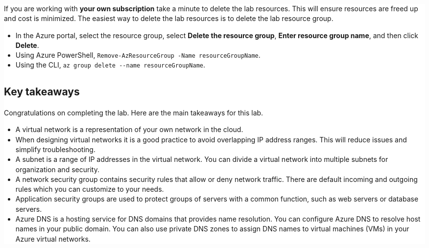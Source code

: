 If you are working with **your own subscription** take a minute to delete the lab resources. This will ensure resources are freed up and cost is minimized. The easiest way to delete the lab resources is to delete the lab resource group. 

+ In the Azure portal, select the resource group, select **Delete the resource group**, **Enter resource group name**, and then click **Delete**.
+ Using Azure PowerShell, `Remove-AzResourceGroup -Name resourceGroupName`.
+ Using the CLI, `az group delete --name resourceGroupName`.

  
## Key takeaways

Congratulations on completing the lab. Here are the main takeaways for this lab. 

+ A virtual network is a representation of your own network in the cloud. 
+ When designing virtual networks it is a good practice to avoid overlapping IP address ranges. This will reduce issues and simplify troubleshooting.
+ A subnet is a range of IP addresses in the virtual network. You can divide a virtual network into multiple subnets for organization and security.
+ A network security group contains security rules that allow or deny network traffic. There are default incoming and outgoing rules which you can customize to your needs.
+ Application security groups are used to protect groups of servers with a common function, such as web servers or database servers.
+ Azure DNS is a hosting service for DNS domains that provides name resolution. You can configure Azure DNS to resolve host names in your public domain.  You can also use private DNS zones to assign DNS names to virtual machines (VMs) in your Azure virtual networks.
